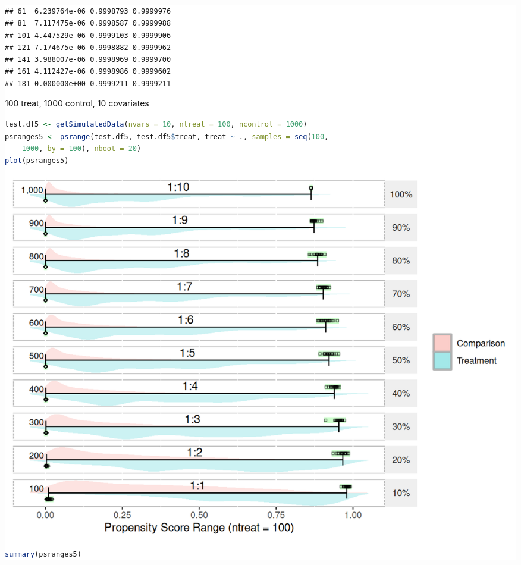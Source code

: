 ```
## 61  6.239764e-06 0.9998793 0.9999976
## 81  7.117475e-06 0.9998587 0.9999988
## 101 4.447529e-06 0.9999103 0.9999906
## 121 7.174675e-06 0.9998882 0.9999962
## 141 3.988007e-06 0.9998969 0.9999700
## 161 4.112427e-06 0.9998986 0.9999602
## 181 0.000000e+00 0.9999211 0.9999211
```

100 treat, 1000 control, 10 covariates


``` r
test.df5 <- getSimulatedData(nvars = 10, ntreat = 100, ncontrol = 1000)
psranges5 <- psrange(test.df5, test.df5$treat, treat ~ ., samples = seq(100, 
    1000, by = 100), nboot = 20)
plot(psranges5)
```

<img src="92-PS_Ranges_files/figure-html/psranges-10covariates-1.png" width="100%" style="display: block; margin: auto;" />


``` r
summary(psranges5)
```
